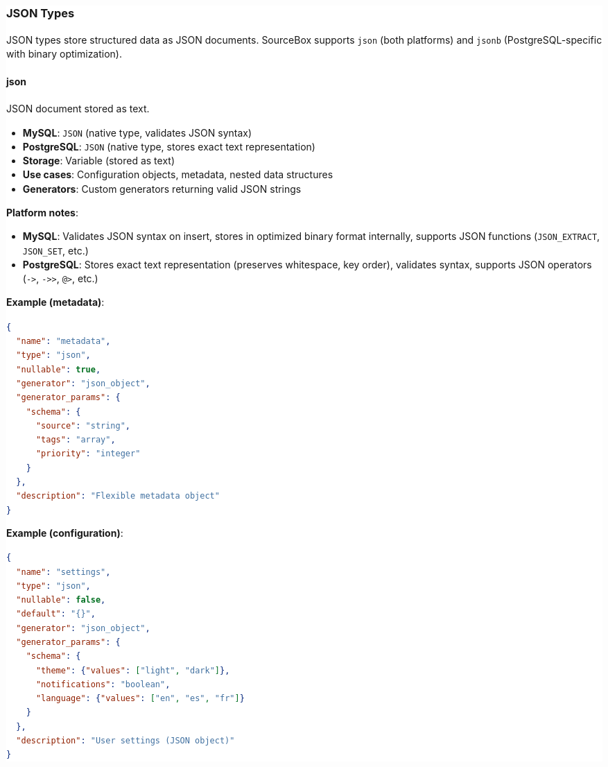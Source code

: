 
### JSON Types

JSON types store structured data as JSON documents. SourceBox supports `json` (both platforms) and `jsonb` (PostgreSQL-specific with binary optimization).

#### json

JSON document stored as text.

- **MySQL**: `JSON` (native type, validates JSON syntax)
- **PostgreSQL**: `JSON` (native type, stores exact text representation)
- **Storage**: Variable (stored as text)
- **Use cases**: Configuration objects, metadata, nested data structures
- **Generators**: Custom generators returning valid JSON strings

**Platform notes**:
- **MySQL**: Validates JSON syntax on insert, stores in optimized binary format internally, supports JSON functions (`JSON_EXTRACT`, `JSON_SET`, etc.)
- **PostgreSQL**: Stores exact text representation (preserves whitespace, key order), validates syntax, supports JSON operators (`->`, `->>`, `@>`, etc.)

**Example (metadata)**:
```json
{
  "name": "metadata",
  "type": "json",
  "nullable": true,
  "generator": "json_object",
  "generator_params": {
    "schema": {
      "source": "string",
      "tags": "array",
      "priority": "integer"
    }
  },
  "description": "Flexible metadata object"
}
```

**Example (configuration)**:
```json
{
  "name": "settings",
  "type": "json",
  "nullable": false,
  "default": "{}",
  "generator": "json_object",
  "generator_params": {
    "schema": {
      "theme": {"values": ["light", "dark"]},
      "notifications": "boolean",
      "language": {"values": ["en", "es", "fr"]}
    }
  },
  "description": "User settings (JSON object)"
}
```
